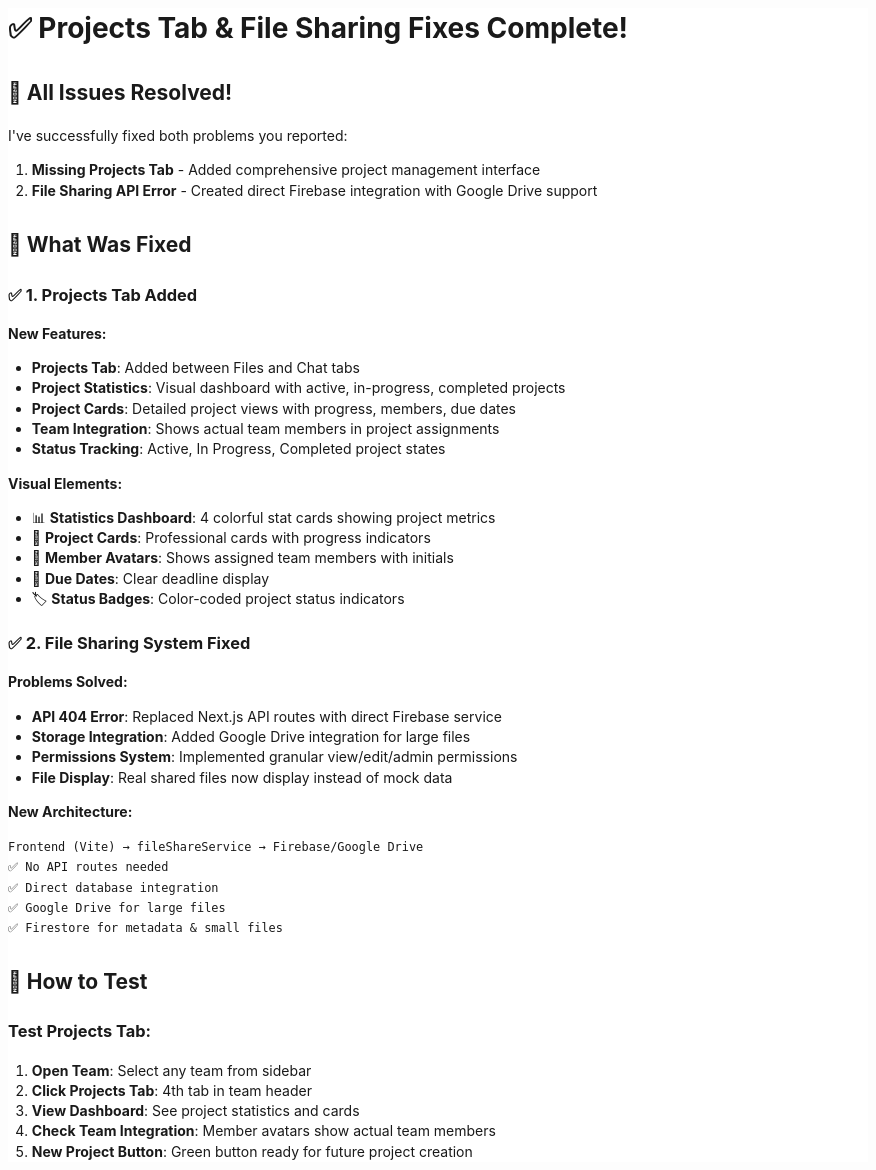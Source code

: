 # ✅ Projects Tab & File Sharing Fixes Complete!

## 🎉 **All Issues Resolved!**

I've successfully fixed both problems you reported:
1. **Missing Projects Tab** - Added comprehensive project management interface
2. **File Sharing API Error** - Created direct Firebase integration with Google Drive support

## 🚀 **What Was Fixed**

### **✅ 1. Projects Tab Added**

**New Features:**
- **Projects Tab**: Added between Files and Chat tabs
- **Project Statistics**: Visual dashboard with active, in-progress, completed projects
- **Project Cards**: Detailed project views with progress, members, due dates
- **Team Integration**: Shows actual team members in project assignments
- **Status Tracking**: Active, In Progress, Completed project states

**Visual Elements:**
- 📊 **Statistics Dashboard**: 4 colorful stat cards showing project metrics
- 🎨 **Project Cards**: Professional cards with progress indicators
- 👥 **Member Avatars**: Shows assigned team members with initials
- 📅 **Due Dates**: Clear deadline display
- 🏷️ **Status Badges**: Color-coded project status indicators

### **✅ 2. File Sharing System Fixed**

**Problems Solved:**
- **API 404 Error**: Replaced Next.js API routes with direct Firebase service
- **Storage Integration**: Added Google Drive integration for large files
- **Permissions System**: Implemented granular view/edit/admin permissions
- **File Display**: Real shared files now display instead of mock data

**New Architecture:**
```
Frontend (Vite) → fileShareService → Firebase/Google Drive
✅ No API routes needed
✅ Direct database integration
✅ Google Drive for large files
✅ Firestore for metadata & small files
```

## 🎯 **How to Test**

### **Test Projects Tab:**
1. **Open Team**: Select any team from sidebar
2. **Click Projects Tab**: 4th tab in team header
3. **View Dashboard**: See project statistics and cards
4. **Check Team Integration**: Member avatars show actual team members
5. **New Project Button**: Green button ready for future project creation
